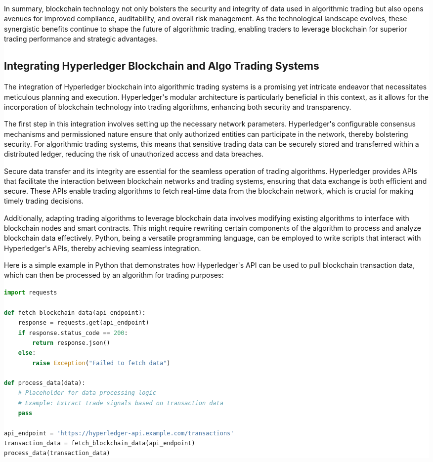 In summary, blockchain technology not only bolsters the security and integrity of data used in algorithmic trading but also opens avenues for improved compliance, auditability, and overall risk management. As the technological landscape evolves, these synergistic benefits continue to shape the future of algorithmic trading, enabling traders to leverage blockchain for superior trading performance and strategic advantages.

## Integrating Hyperledger Blockchain and Algo Trading Systems

The integration of Hyperledger blockchain into algorithmic trading systems is a promising yet intricate endeavor that necessitates meticulous planning and execution. Hyperledger's modular architecture is particularly beneficial in this context, as it allows for the incorporation of blockchain technology into trading algorithms, enhancing both security and transparency.

The first step in this integration involves setting up the necessary network parameters. Hyperledger's configurable consensus mechanisms and permissioned nature ensure that only authorized entities can participate in the network, thereby bolstering security. For algorithmic trading systems, this means that sensitive trading data can be securely stored and transferred within a distributed ledger, reducing the risk of unauthorized access and data breaches.

Secure data transfer and its integrity are essential for the seamless operation of trading algorithms. Hyperledger provides APIs that facilitate the interaction between blockchain networks and trading systems, ensuring that data exchange is both efficient and secure. These APIs enable trading algorithms to fetch real-time data from the blockchain network, which is crucial for making timely trading decisions.

Additionally, adapting trading algorithms to leverage blockchain data involves modifying existing algorithms to interface with blockchain nodes and smart contracts. This might require rewriting certain components of the algorithm to process and analyze blockchain data effectively. Python, being a versatile programming language, can be employed to write scripts that interact with Hyperledger's APIs, thereby achieving seamless integration.

Here is a simple example in Python that demonstrates how Hyperledger's API can be used to pull blockchain transaction data, which can then be processed by an algorithm for trading purposes:

```python
import requests

def fetch_blockchain_data(api_endpoint):
    response = requests.get(api_endpoint)
    if response.status_code == 200:
        return response.json()
    else:
        raise Exception("Failed to fetch data")

def process_data(data):
    # Placeholder for data processing logic
    # Example: Extract trade signals based on transaction data
    pass

api_endpoint = 'https://hyperledger-api.example.com/transactions'
transaction_data = fetch_blockchain_data(api_endpoint)
process_data(transaction_data)
```
